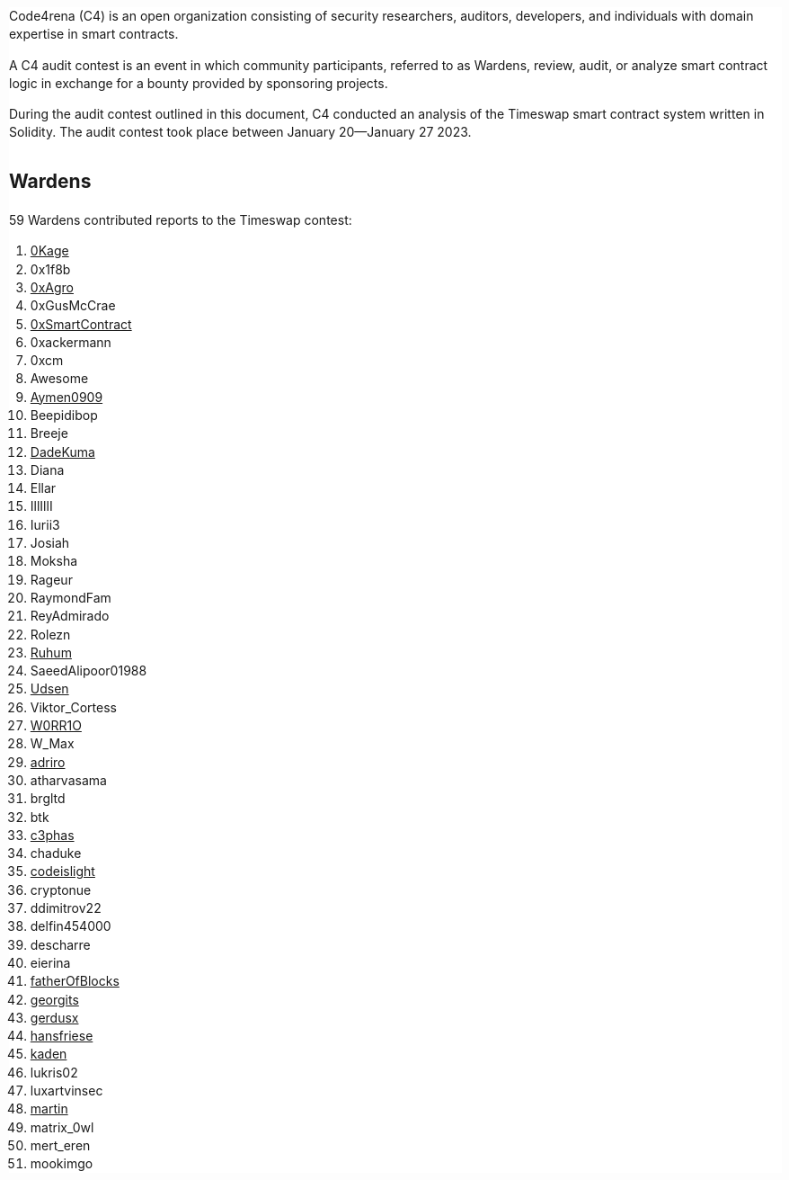Code4rena (C4) is an open organization consisting of security researchers, auditors, developers, and individuals with domain expertise in smart contracts.

A C4 audit contest is an event in which community participants, referred to as Wardens, review, audit, or analyze smart contract logic in exchange for a bounty provided by sponsoring projects.

During the audit contest outlined in this document, C4 conducted an analysis of the Timeswap smart contract system written in Solidity. The audit contest took place between January 20—January 27 2023.

[](#wardens)Wardens
-------------------

59 Wardens contributed reports to the Timeswap contest:

1.  [0Kage](https://twitter.com/0kage_eth)
2.  0x1f8b
3.  [0xAgro](https://twitter.com/0xAgro)
4.  0xGusMcCrae
5.  [0xSmartContract](https://twitter.com/0xSmartContract)
6.  0xackermann
7.  0xcm
8.  Awesome
9.  [Aymen0909](https://github.com/Aymen1001)
10.  Beepidibop
11.  Breeje
12.  [DadeKuma](https://twitter.com/DadeKuma)
13.  Diana
14.  Ellar
15.  IllIllI
16.  Iurii3
17.  Josiah
18.  Moksha
19.  Rageur
20.  RaymondFam
21.  ReyAdmirado
22.  Rolezn
23.  [Ruhum](https://twitter.com/0xruhum)
24.  SaeedAlipoor01988
25.  [Udsen](https://github.com/udsene)
26.  Viktor\_Cortess
27.  [W0RR1O](https://twitter.com/WorstNi43511849)
28.  W\_Max
29.  [adriro](https://github.com/romeroadrian)
30.  atharvasama
31.  brgltd
32.  btk
33.  [c3phas](https://twitter.com/c3ph_)
34.  chaduke
35.  [codeislight](https://twitter.com/codeIslight)
36.  cryptonue
37.  ddimitrov22
38.  delfin454000
39.  descharre
40.  eierina
41.  [fatherOfBlocks](https://twitter.com/father0fBl0cks)
42.  [georgits](https://twitter.com/georgitsoneff)
43.  [gerdusx](https://twitter.com/GerdusM)
44.  [hansfriese](https://twitter.com/hansfriese)
45.  [kaden](https://twitter.com/0xKaden)
46.  lukris02
47.  luxartvinsec
48.  [martin](https://github.com/martin-petrov03)
49.  matrix\_0wl
50.  mert\_eren
51.  mookimgo